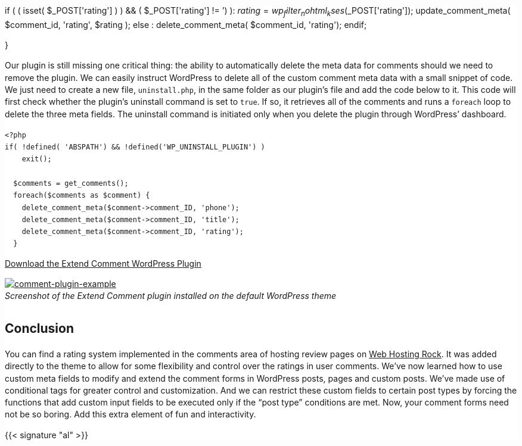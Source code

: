   if ( ( isset( $_POST['rating'] ) ) &amp;&amp; ( $_POST['rating'] != ’) ):
  $rating = wp_filter_nohtml_kses($_POST['rating']);
  update_comment_meta( $comment_id, 'rating', $rating );
  else :
  delete_comment_meta( $comment_id, 'rating');
  endif;

}</code></pre>

Our plugin is still missing one critical thing: the ability to automatically delete the meta data for comments should we need to remove the plugin. We can easily instruct WordPress to delete all of the custom comment meta data with a small snippet of code. We just need to create a new file, <code>uninstall.php</code>, in the same folder as our plugin’s file and add the code below to it. This code will first check whether the plugin’s uninstall command is set to <code>true</code>. If so, it retrieves all of the comments and runs a <code>foreach</code> loop to delete the three meta fields. The uninstall command is initiated only when you delete the plugin through WordPress’ dashboard.

<pre><code class="language-php">&lt;?php
if( !defined( 'ABSPATH') &amp;&amp; !defined('WP_UNINSTALL_PLUGIN') )
    exit();

  $comments = get_comments();
  foreach($comments as $comment) {
    delete_comment_meta($comment-&gt;comment_ID, 'phone');
    delete_comment_meta($comment-&gt;comment_ID, 'title');
    delete_comment_meta($comment-&gt;comment_ID, 'rating');
  }</code></pre>

<a title="8KB ZIP File" href="https://archive.smashing.media/assets/344dbf88-fdf9-42bb-adb4-46f01eedd629/285b85d7-52ee-47d3-b116-30542a0cf8ca/extendcomment.zip">Download the Extend Comment WordPress Plugin</a>

<a href="https://archive.smashing.media/assets/344dbf88-fdf9-42bb-adb4-46f01eedd629/40b4d09f-2253-49fc-a44f-cc299b1ff36d/comment-plugin-example.jpg"><img loading="lazy" decoding="async" src="https://archive.smashing.media/assets/344dbf88-fdf9-42bb-adb4-46f01eedd629/40b4d09f-2253-49fc-a44f-cc299b1ff36d/comment-plugin-example.jpg" alt="comment-plugin-example" width="500" height="226" /></a><br>
<em>Screenshot of the Extend Comment plugin installed on the default WordPress theme</em>

## Conclusion

You can find a rating system implemented in the comments area of hosting review pages on <a href="https://webhostingrock.com/reviews/">Web Hosting Rock</a>. It was added directly to the theme to allow for some flexibility and control over the ratings in user comments. We’ve now learned how to use custom meta fields to modify and extend the comment forms in WordPress posts, pages and custom posts. We’ve made use of conditional tags for greater control and customization. And we can restrict these custom fields to certain post types by forcing the functions that add custom input fields to be executed only if the “post type” conditions are met. Now, your comment forms need not be so boring. Add this extra element of fun and interactivity.

{{< signature "al" >}}

